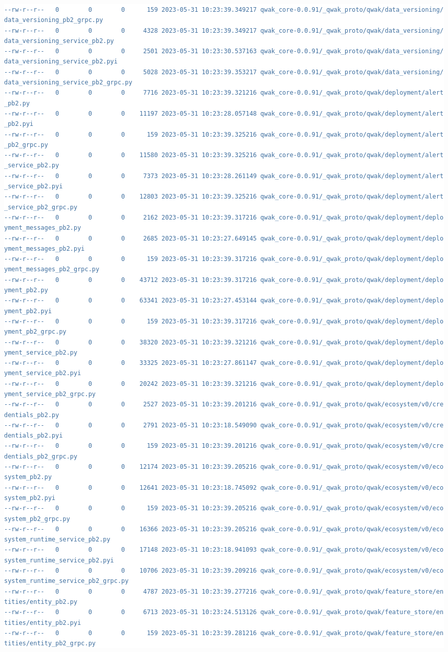 ```diff
--rw-r--r--   0        0        0      159 2023-05-31 10:23:39.349217 qwak_core-0.0.91/_qwak_proto/qwak/data_versioning/data_versioning_pb2_grpc.py
--rw-r--r--   0        0        0     4328 2023-05-31 10:23:39.349217 qwak_core-0.0.91/_qwak_proto/qwak/data_versioning/data_versioning_service_pb2.py
--rw-r--r--   0        0        0     2501 2023-05-31 10:23:30.537163 qwak_core-0.0.91/_qwak_proto/qwak/data_versioning/data_versioning_service_pb2.pyi
--rw-r--r--   0        0        0     5028 2023-05-31 10:23:39.353217 qwak_core-0.0.91/_qwak_proto/qwak/data_versioning/data_versioning_service_pb2_grpc.py
--rw-r--r--   0        0        0     7716 2023-05-31 10:23:39.321216 qwak_core-0.0.91/_qwak_proto/qwak/deployment/alert_pb2.py
--rw-r--r--   0        0        0    11197 2023-05-31 10:23:28.057148 qwak_core-0.0.91/_qwak_proto/qwak/deployment/alert_pb2.pyi
--rw-r--r--   0        0        0      159 2023-05-31 10:23:39.325216 qwak_core-0.0.91/_qwak_proto/qwak/deployment/alert_pb2_grpc.py
--rw-r--r--   0        0        0    11580 2023-05-31 10:23:39.325216 qwak_core-0.0.91/_qwak_proto/qwak/deployment/alert_service_pb2.py
--rw-r--r--   0        0        0     7373 2023-05-31 10:23:28.261149 qwak_core-0.0.91/_qwak_proto/qwak/deployment/alert_service_pb2.pyi
--rw-r--r--   0        0        0    12803 2023-05-31 10:23:39.325216 qwak_core-0.0.91/_qwak_proto/qwak/deployment/alert_service_pb2_grpc.py
--rw-r--r--   0        0        0     2162 2023-05-31 10:23:39.317216 qwak_core-0.0.91/_qwak_proto/qwak/deployment/deployment_messages_pb2.py
--rw-r--r--   0        0        0     2685 2023-05-31 10:23:27.649145 qwak_core-0.0.91/_qwak_proto/qwak/deployment/deployment_messages_pb2.pyi
--rw-r--r--   0        0        0      159 2023-05-31 10:23:39.317216 qwak_core-0.0.91/_qwak_proto/qwak/deployment/deployment_messages_pb2_grpc.py
--rw-r--r--   0        0        0    43712 2023-05-31 10:23:39.317216 qwak_core-0.0.91/_qwak_proto/qwak/deployment/deployment_pb2.py
--rw-r--r--   0        0        0    63341 2023-05-31 10:23:27.453144 qwak_core-0.0.91/_qwak_proto/qwak/deployment/deployment_pb2.pyi
--rw-r--r--   0        0        0      159 2023-05-31 10:23:39.317216 qwak_core-0.0.91/_qwak_proto/qwak/deployment/deployment_pb2_grpc.py
--rw-r--r--   0        0        0    38320 2023-05-31 10:23:39.321216 qwak_core-0.0.91/_qwak_proto/qwak/deployment/deployment_service_pb2.py
--rw-r--r--   0        0        0    33325 2023-05-31 10:23:27.861147 qwak_core-0.0.91/_qwak_proto/qwak/deployment/deployment_service_pb2.pyi
--rw-r--r--   0        0        0    20242 2023-05-31 10:23:39.321216 qwak_core-0.0.91/_qwak_proto/qwak/deployment/deployment_service_pb2_grpc.py
--rw-r--r--   0        0        0     2527 2023-05-31 10:23:39.201216 qwak_core-0.0.91/_qwak_proto/qwak/ecosystem/v0/credentials_pb2.py
--rw-r--r--   0        0        0     2791 2023-05-31 10:23:18.549090 qwak_core-0.0.91/_qwak_proto/qwak/ecosystem/v0/credentials_pb2.pyi
--rw-r--r--   0        0        0      159 2023-05-31 10:23:39.201216 qwak_core-0.0.91/_qwak_proto/qwak/ecosystem/v0/credentials_pb2_grpc.py
--rw-r--r--   0        0        0    12174 2023-05-31 10:23:39.205216 qwak_core-0.0.91/_qwak_proto/qwak/ecosystem/v0/ecosystem_pb2.py
--rw-r--r--   0        0        0    12641 2023-05-31 10:23:18.745092 qwak_core-0.0.91/_qwak_proto/qwak/ecosystem/v0/ecosystem_pb2.pyi
--rw-r--r--   0        0        0      159 2023-05-31 10:23:39.205216 qwak_core-0.0.91/_qwak_proto/qwak/ecosystem/v0/ecosystem_pb2_grpc.py
--rw-r--r--   0        0        0    16366 2023-05-31 10:23:39.205216 qwak_core-0.0.91/_qwak_proto/qwak/ecosystem/v0/ecosystem_runtime_service_pb2.py
--rw-r--r--   0        0        0    17148 2023-05-31 10:23:18.941093 qwak_core-0.0.91/_qwak_proto/qwak/ecosystem/v0/ecosystem_runtime_service_pb2.pyi
--rw-r--r--   0        0        0    10706 2023-05-31 10:23:39.209216 qwak_core-0.0.91/_qwak_proto/qwak/ecosystem/v0/ecosystem_runtime_service_pb2_grpc.py
--rw-r--r--   0        0        0     4787 2023-05-31 10:23:39.277216 qwak_core-0.0.91/_qwak_proto/qwak/feature_store/entities/entity_pb2.py
--rw-r--r--   0        0        0     6713 2023-05-31 10:23:24.513126 qwak_core-0.0.91/_qwak_proto/qwak/feature_store/entities/entity_pb2.pyi
--rw-r--r--   0        0        0      159 2023-05-31 10:23:39.281216 qwak_core-0.0.91/_qwak_proto/qwak/feature_store/entities/entity_pb2_grpc.py
```